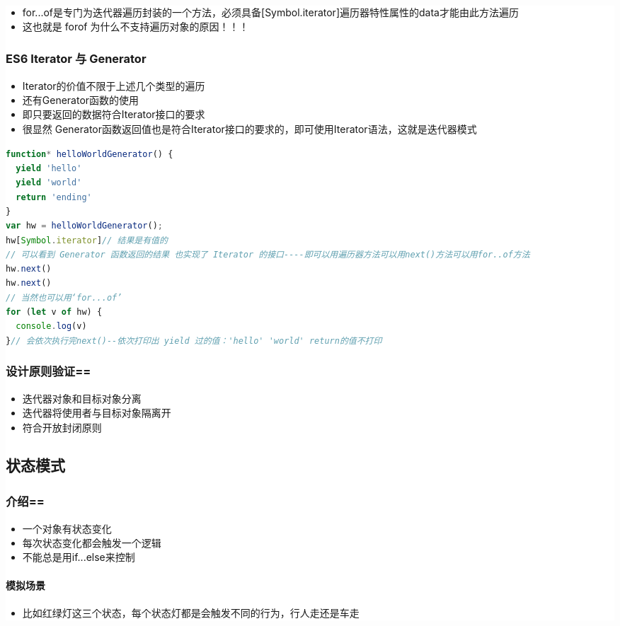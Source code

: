 - for...of是专门为迭代器遍历封装的一个方法，必须具备[Symbol.iterator]遍历器特性属性的data才能由此方法遍历
- 这也就是 forof 为什么不支持遍历对象的原因！！！

### ES6 Iterator 与 Generator

- Iterator的价值不限于上述几个类型的遍历
- 还有Generator函数的使用
- 即只要返回的数据符合Iterator接口的要求
- 很显然 Generator函数返回值也是符合Iterator接口的要求的，即可使用Iterator语法，这就是迭代器模式

```javascript
function* helloWorldGenerator() {
  yield 'hello'
  yield 'world'
  return 'ending'
}
var hw = helloWorldGenerator();
hw[Symbol.iterator]// 结果是有值的
// 可以看到 Generator 函数返回的结果 也实现了 Iterator 的接口----即可以用遍历器方法可以用next()方法可以用for..of方法
hw.next()
hw.next()
// 当然也可以用‘for...of’
for (let v of hw) {
  console.log(v)
}// 会依次执行完next()--依次打印出 yield 过的值：'hello' 'world' return的值不打印
```

### 设计原则验证==

- 迭代器对象和目标对象分离
- 迭代器将使用者与目标对象隔离开
- 符合开放封闭原则

## 状态模式

### 介绍==

- 一个对象有状态变化
- 每次状态变化都会触发一个逻辑
- 不能总是用if...else来控制

#### 模拟场景

- 比如红绿灯这三个状态，每个状态灯都是会触发不同的行为，行人走还是车走